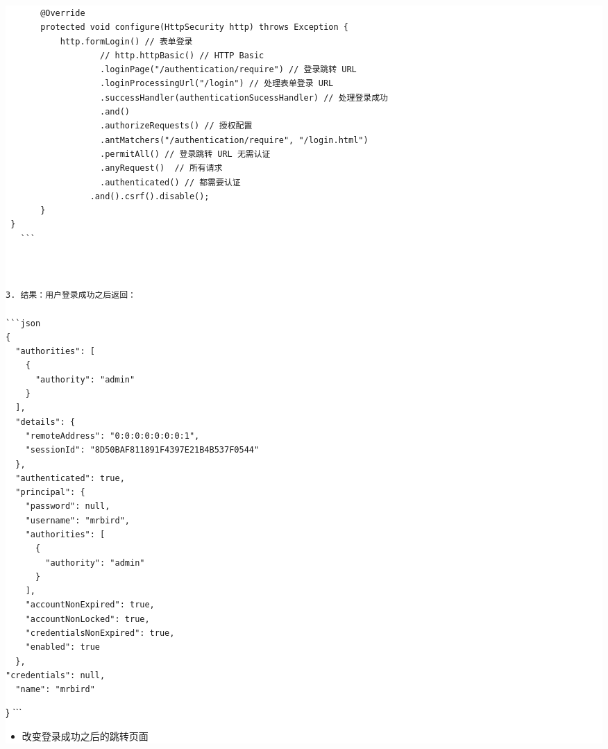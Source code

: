            @Override
           protected void configure(HttpSecurity http) throws Exception {
               http.formLogin() // 表单登录
                       // http.httpBasic() // HTTP Basic
                       .loginPage("/authentication/require") // 登录跳转 URL
                       .loginProcessingUrl("/login") // 处理表单登录 URL
                       .successHandler(authenticationSucessHandler) // 处理登录成功
                       .and()
                       .authorizeRequests() // 授权配置
                       .antMatchers("/authentication/require", "/login.html")   
                       .permitAll() // 登录跳转 URL 无需认证
                       .anyRequest()  // 所有请求
                       .authenticated() // 都需要认证
                     .and().csrf().disable();
           }
     }
       ```

       
  
    3. 结果：用户登录成功之后返回：
  
    ```json
    {
      "authorities": [
        {
          "authority": "admin"
        }
      ],
      "details": {
        "remoteAddress": "0:0:0:0:0:0:0:1",
        "sessionId": "8D50BAF811891F4397E21B4B537F0544"
      },
      "authenticated": true,
      "principal": {
        "password": null,
        "username": "mrbird",
        "authorities": [
          {
            "authority": "admin"
          }
        ],
        "accountNonExpired": true,
        "accountNonLocked": true,
        "credentialsNonExpired": true,
        "enabled": true
      },
    "credentials": null,
      "name": "mrbird"
  }
    ```

  - 改变登录成功之后的跳转页面
  